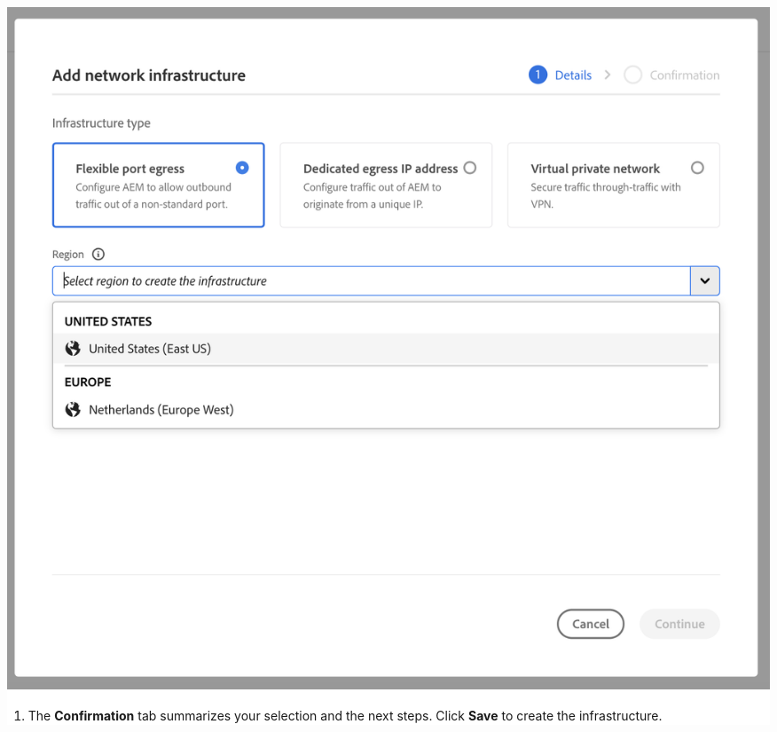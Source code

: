    ![Configuring flexible port egress](assets/advanced-networking-ui-flexible-port-egress.png)

1. The **Confirmation** tab summarizes your selection and the next steps. Click **Save** to create the infrastructure.
